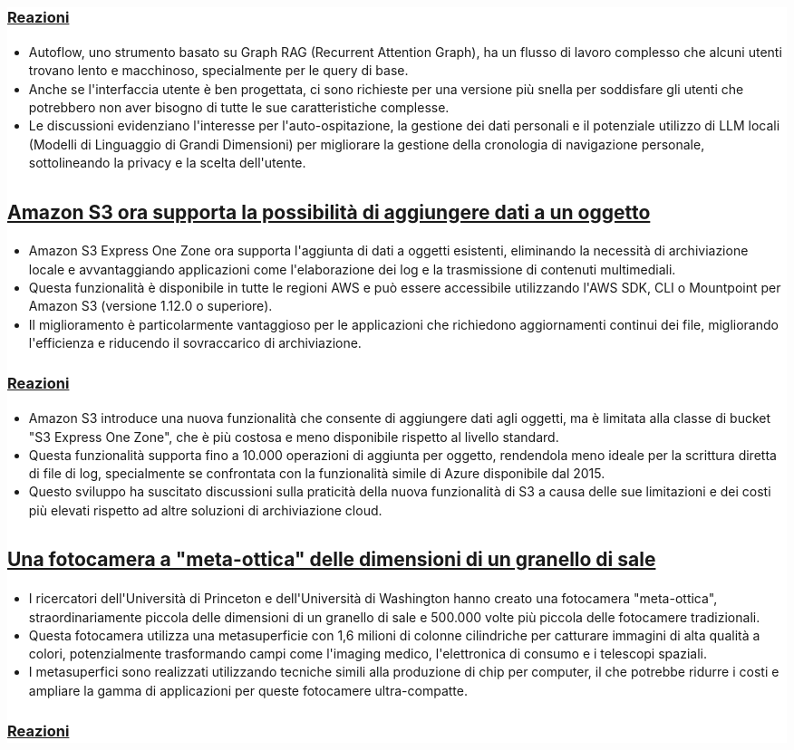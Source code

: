 ### [Reazioni](https://news.ycombinator.com/item?id=42210689)

- Autoflow, uno strumento basato su Graph RAG (Recurrent Attention Graph), ha un flusso di lavoro complesso che alcuni utenti trovano lento e macchinoso, specialmente per le query di base.
- Anche se l'interfaccia utente è ben progettata, ci sono richieste per una versione più snella per soddisfare gli utenti che potrebbero non aver bisogno di tutte le sue caratteristiche complesse.
- Le discussioni evidenziano l'interesse per l'auto-ospitazione, la gestione dei dati personali e il potenziale utilizzo di LLM locali (Modelli di Linguaggio di Grandi Dimensioni) per migliorare la gestione della cronologia di navigazione personale, sottolineando la privacy e la scelta dell'utente.

## [Amazon S3 ora supporta la possibilità di aggiungere dati a un oggetto](https://aws.amazon.com/about-aws/whats-new/2024/11/amazon-s3-express-one-zone-append-data-object/)

- Amazon S3 Express One Zone ora supporta l'aggiunta di dati a oggetti esistenti, eliminando la necessità di archiviazione locale e avvantaggiando applicazioni come l'elaborazione dei log e la trasmissione di contenuti multimediali.
- Questa funzionalità è disponibile in tutte le regioni AWS e può essere accessibile utilizzando l'AWS SDK, CLI o Mountpoint per Amazon S3 (versione 1.12.0 o superiore).
- Il miglioramento è particolarmente vantaggioso per le applicazioni che richiedono aggiornamenti continui dei file, migliorando l'efficienza e riducendo il sovraccarico di archiviazione.

### [Reazioni](https://news.ycombinator.com/item?id=42211280)

- Amazon S3 introduce una nuova funzionalità che consente di aggiungere dati agli oggetti, ma è limitata alla classe di bucket "S3 Express One Zone", che è più costosa e meno disponibile rispetto al livello standard.
- Questa funzionalità supporta fino a 10.000 operazioni di aggiunta per oggetto, rendendola meno ideale per la scrittura diretta di file di log, specialmente se confrontata con la funzionalità simile di Azure disponibile dal 2015.
- Questo sviluppo ha suscitato discussioni sulla praticità della nuova funzionalità di S3 a causa delle sue limitazioni e dei costi più elevati rispetto ad altre soluzioni di archiviazione cloud.

## [Una fotocamera a "meta-ottica" delle dimensioni di un granello di sale](https://cacm.acm.org/news/a-camera-the-size-of-a-grain-of-salt-could-change-imaging-as-we-know-it/)

- I ricercatori dell'Università di Princeton e dell'Università di Washington hanno creato una fotocamera "meta-ottica", straordinariamente piccola delle dimensioni di un granello di sale e 500.000 volte più piccola delle fotocamere tradizionali.
- Questa fotocamera utilizza una metasuperficie con 1,6 milioni di colonne cilindriche per catturare immagini di alta qualità a colori, potenzialmente trasformando campi come l'imaging medico, l'elettronica di consumo e i telescopi spaziali.
- I metasuperfici sono realizzati utilizzando tecniche simili alla produzione di chip per computer, il che potrebbe ridurre i costi e ampliare la gamma di applicazioni per queste fotocamere ultra-compatte.

### [Reazioni](https://news.ycombinator.com/item?id=42212992)
